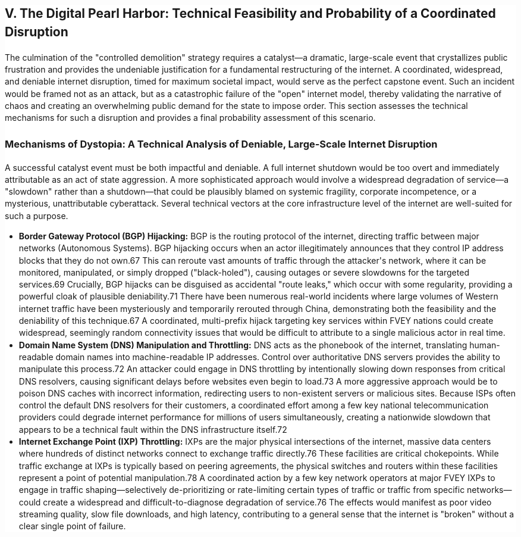 ## **V. The Digital Pearl Harbor: Technical Feasibility and Probability of a Coordinated Disruption**

The culmination of the "controlled demolition" strategy requires a catalyst—a dramatic, large-scale event that crystallizes public frustration and provides the undeniable justification for a fundamental restructuring of the internet. A coordinated, widespread, and deniable internet disruption, timed for maximum societal impact, would serve as the perfect capstone event. Such an incident would be framed not as an attack, but as a catastrophic failure of the "open" internet model, thereby validating the narrative of chaos and creating an overwhelming public demand for the state to impose order. This section assesses the technical mechanisms for such a disruption and provides a final probability assessment of this scenario.

### **Mechanisms of Dystopia: A Technical Analysis of Deniable, Large-Scale Internet Disruption**

A successful catalyst event must be both impactful and deniable. A full internet shutdown would be too overt and immediately attributable as an act of state aggression. A more sophisticated approach would involve a widespread degradation of service—a "slowdown" rather than a shutdown—that could be plausibly blamed on systemic fragility, corporate incompetence, or a mysterious, unattributable cyberattack. Several technical vectors at the core infrastructure level of the internet are well-suited for such a purpose.

* **Border Gateway Protocol (BGP) Hijacking:** BGP is the routing protocol of the internet, directing traffic between major networks (Autonomous Systems). BGP hijacking occurs when an actor illegitimately announces that they control IP address blocks that they do not own.67 This can reroute vast amounts of traffic through the attacker's network, where it can be monitored, manipulated, or simply dropped ("black-holed"), causing outages or severe slowdowns for the targeted services.69 Crucially, BGP hijacks can be disguised as accidental "route leaks," which occur with some regularity, providing a powerful cloak of plausible deniability.71 There have been numerous real-world incidents where large volumes of Western internet traffic have been mysteriously and temporarily rerouted through China, demonstrating both the feasibility and the deniability of this technique.67 A coordinated, multi-prefix hijack targeting key services within FVEY nations could create widespread, seemingly random connectivity issues that would be difficult to attribute to a single malicious actor in real time.  
* **Domain Name System (DNS) Manipulation and Throttling:** DNS acts as the phonebook of the internet, translating human-readable domain names into machine-readable IP addresses. Control over authoritative DNS servers provides the ability to manipulate this process.72 An attacker could engage in DNS throttling by intentionally slowing down responses from critical DNS resolvers, causing significant delays before websites even begin to load.73 A more aggressive approach would be to poison DNS caches with incorrect information, redirecting users to non-existent servers or malicious sites. Because ISPs often control the default DNS resolvers for their customers, a coordinated effort among a few key national telecommunication providers could degrade internet performance for millions of users simultaneously, creating a nationwide slowdown that appears to be a technical fault within the DNS infrastructure itself.72  
* **Internet Exchange Point (IXP) Throttling:** IXPs are the major physical intersections of the internet, massive data centers where hundreds of distinct networks connect to exchange traffic directly.76 These facilities are critical chokepoints. While traffic exchange at IXPs is typically based on peering agreements, the physical switches and routers within these facilities represent a point of potential manipulation.78 A coordinated action by a few key network operators at major FVEY IXPs to engage in traffic shaping—selectively de-prioritizing or rate-limiting certain types of traffic or traffic from specific networks—could create a widespread and difficult-to-diagnose degradation of service.76 The effects would manifest as poor video streaming quality, slow file downloads, and high latency, contributing to a general sense that the internet is "broken" without a clear single point of failure.
